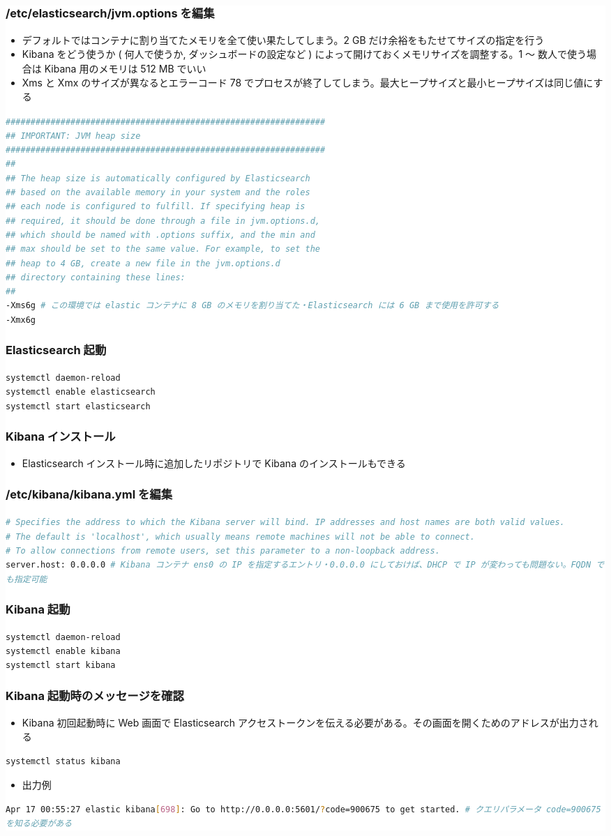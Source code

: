 ### /etc/elasticsearch/jvm.options を編集
* デフォルトではコンテナに割り当てたメモリを全て使い果たしてしまう。2 GB だけ余裕をもたせてサイズの指定を行う
* Kibana をどう使うか ( 何人で使うか, ダッシュボードの設定など ) によって開けておくメモリサイズを調整する。1 〜 数人で使う場合は Kibana 用のメモリは 512 MB でいい
* Xms と Xmx のサイズが異なるとエラーコード 78 でプロセスが終了してしまう。最大ヒープサイズと最小ヒープサイズは同じ値にする
```sh
################################################################
## IMPORTANT: JVM heap size
################################################################
##
## The heap size is automatically configured by Elasticsearch
## based on the available memory in your system and the roles
## each node is configured to fulfill. If specifying heap is
## required, it should be done through a file in jvm.options.d,
## which should be named with .options suffix, and the min and
## max should be set to the same value. For example, to set the
## heap to 4 GB, create a new file in the jvm.options.d
## directory containing these lines:
##
-Xms6g # この環境では elastic コンテナに 8 GB のメモリを割り当てた・Elasticsearch には 6 GB まで使用を許可する
-Xmx6g
```

### Elasticsearch 起動
```sh
systemctl daemon-reload
systemctl enable elasticsearch
systemctl start elasticsearch
```

### Kibana インストール
* Elasticsearch インストール時に追加したリポジトリで Kibana のインストールもできる

### /etc/kibana/kibana.yml を編集
```sh
# Specifies the address to which the Kibana server will bind. IP addresses and host names are both valid values.
# The default is 'localhost', which usually means remote machines will not be able to connect.
# To allow connections from remote users, set this parameter to a non-loopback address.
server.host: 0.0.0.0 # Kibana コンテナ ens0 の IP を指定するエントリ・0.0.0.0 にしておけば、DHCP で IP が変わっても問題ない。FQDN でも指定可能
```

### Kibana 起動
```sh
systemctl daemon-reload
systemctl enable kibana
systemctl start kibana
```

### Kibana 起動時のメッセージを確認
* Kibana 初回起動時に Web 画面で Elasticsearch アクセストークンを伝える必要がある。その画面を開くためのアドレスが出力される
```sh
systemctl status kibana
```
* 出力例
```sh
Apr 17 00:55:27 elastic kibana[698]: Go to http://0.0.0.0:5601/?code=900675 to get started. # クエリパラメータ code=900675 を知る必要がある
```
